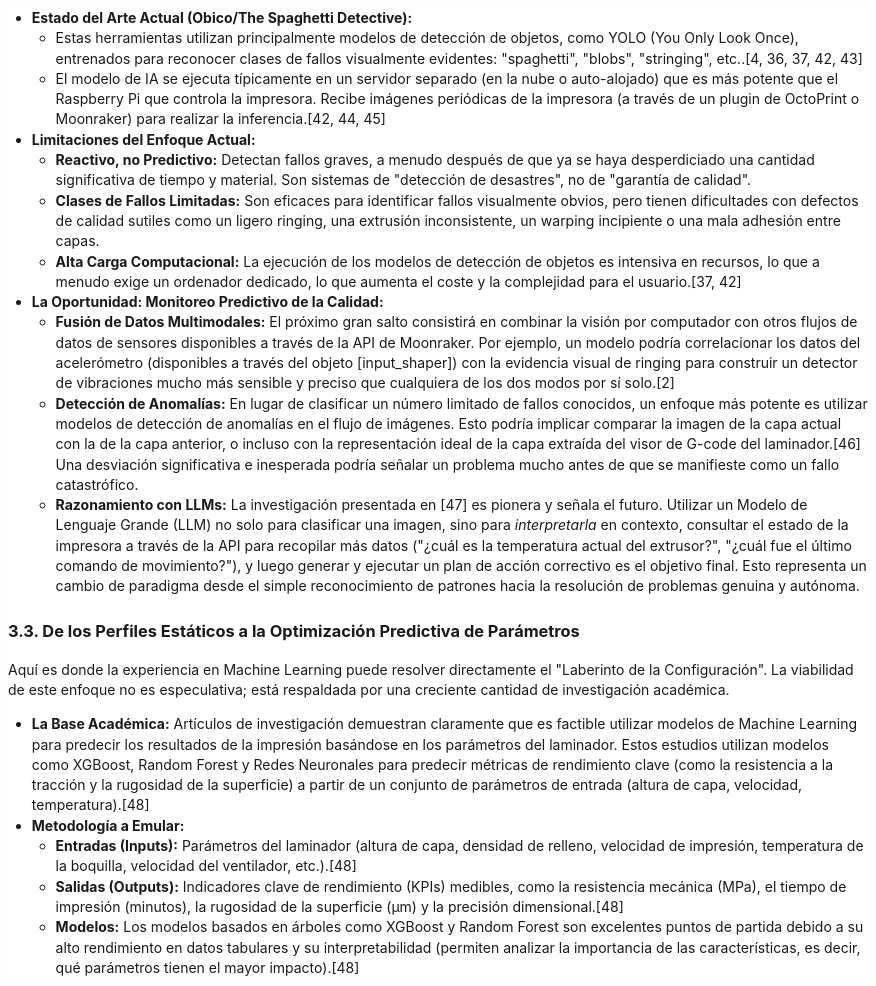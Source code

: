 * **Estado del Arte Actual (Obico/The Spaghetti Detective):**  
  * Estas herramientas utilizan principalmente modelos de detección de objetos, como YOLO (You Only Look Once), entrenados para reconocer clases de fallos visualmente evidentes: "spaghetti", "blobs", "stringing", etc..\[4, 36, 37, 42, 43\]  
  * El modelo de IA se ejecuta típicamente en un servidor separado (en la nube o auto-alojado) que es más potente que el Raspberry Pi que controla la impresora. Recibe imágenes periódicas de la impresora (a través de un plugin de OctoPrint o Moonraker) para realizar la inferencia.\[42, 44, 45\]  
* **Limitaciones del Enfoque Actual:**  
  * **Reactivo, no Predictivo:** Detectan fallos graves, a menudo después de que ya se haya desperdiciado una cantidad significativa de tiempo y material. Son sistemas de "detección de desastres", no de "garantía de calidad".  
  * **Clases de Fallos Limitadas:** Son eficaces para identificar fallos visualmente obvios, pero tienen dificultades con defectos de calidad sutiles como un ligero ringing, una extrusión inconsistente, un warping incipiente o una mala adhesión entre capas.  
  * **Alta Carga Computacional:** La ejecución de los modelos de detección de objetos es intensiva en recursos, lo que a menudo exige un ordenador dedicado, lo que aumenta el coste y la complejidad para el usuario.\[37, 42\]  
* **La Oportunidad: Monitoreo Predictivo de la Calidad:**  
  * **Fusión de Datos Multimodales:** El próximo gran salto consistirá en combinar la visión por computador con otros flujos de datos de sensores disponibles a través de la API de Moonraker. Por ejemplo, un modelo podría correlacionar los datos del acelerómetro (disponibles a través del objeto \[input\_shaper\]) con la evidencia visual de ringing para construir un detector de vibraciones mucho más sensible y preciso que cualquiera de los dos modos por sí solo.\[2\]  
  * **Detección de Anomalías:** En lugar de clasificar un número limitado de fallos conocidos, un enfoque más potente es utilizar modelos de detección de anomalías en el flujo de imágenes. Esto podría implicar comparar la imagen de la capa actual con la de la capa anterior, o incluso con la representación ideal de la capa extraída del visor de G-code del laminador.\[46\] Una desviación significativa e inesperada podría señalar un problema mucho antes de que se manifieste como un fallo catastrófico.  
  * **Razonamiento con LLMs:** La investigación presentada en \[47\] es pionera y señala el futuro. Utilizar un Modelo de Lenguaje Grande (LLM) no solo para clasificar una imagen, sino para *interpretarla* en contexto, consultar el estado de la impresora a través de la API para recopilar más datos ("¿cuál es la temperatura actual del extrusor?", "¿cuál fue el último comando de movimiento?"), y luego generar y ejecutar un plan de acción correctivo es el objetivo final. Esto representa un cambio de paradigma desde el simple reconocimiento de patrones hacia la resolución de problemas genuina y autónoma.

### **3.3. De los Perfiles Estáticos a la Optimización Predictiva de Parámetros**

Aquí es donde la experiencia en Machine Learning puede resolver directamente el "Laberinto de la Configuración". La viabilidad de este enfoque no es especulativa; está respaldada por una creciente cantidad de investigación académica.

* **La Base Académica:** Artículos de investigación demuestran claramente que es factible utilizar modelos de Machine Learning para predecir los resultados de la impresión basándose en los parámetros del laminador. Estos estudios utilizan modelos como XGBoost, Random Forest y Redes Neuronales para predecir métricas de rendimiento clave (como la resistencia a la tracción y la rugosidad de la superficie) a partir de un conjunto de parámetros de entrada (altura de capa, velocidad, temperatura).\[48\]  
* **Metodología a Emular:**  
  * **Entradas (Inputs):** Parámetros del laminador (altura de capa, densidad de relleno, velocidad de impresión, temperatura de la boquilla, velocidad del ventilador, etc.).\[48\]  
  * **Salidas (Outputs):** Indicadores clave de rendimiento (KPIs) medibles, como la resistencia mecánica (MPa), el tiempo de impresión (minutos), la rugosidad de la superficie (μm) y la precisión dimensional.\[48\]  
  * **Modelos:** Los modelos basados en árboles como XGBoost y Random Forest son excelentes puntos de partida debido a su alto rendimiento en datos tabulares y su interpretabilidad (permiten analizar la importancia de las características, es decir, qué parámetros tienen el mayor impacto).\[48\]  